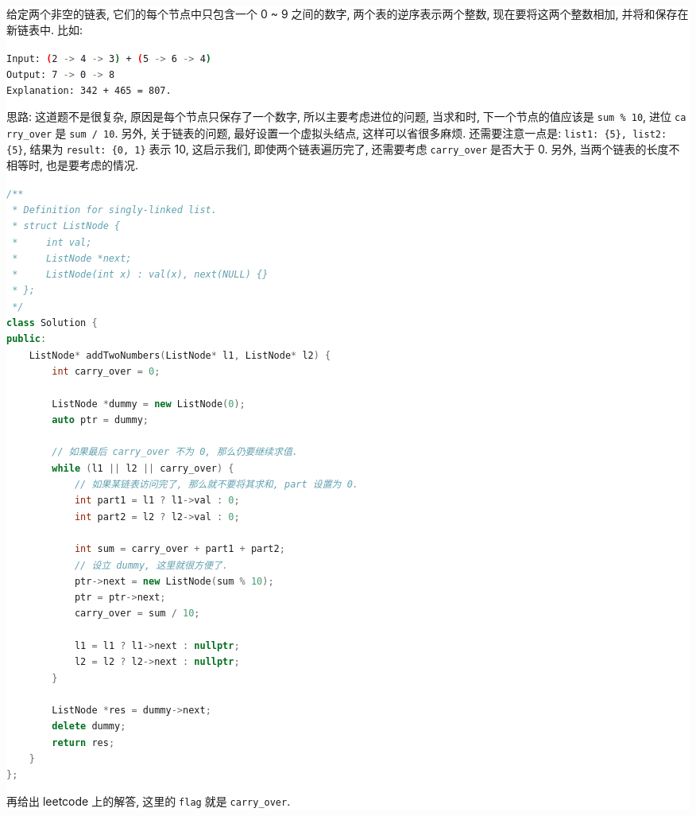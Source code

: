 给定两个非空的链表, 它们的每个节点中只包含一个 0 ~ 9 之间的数字, 两个表的逆序表示两个整数, 现在要将这两个整数相加, 并将和保存在新链表中. 比如:

```bash
Input: (2 -> 4 -> 3) + (5 -> 6 -> 4)
Output: 7 -> 0 -> 8
Explanation: 342 + 465 = 807.
```



思路: 这道题不是很复杂, 原因是每个节点只保存了一个数字, 所以主要考虑进位的问题, 当求和时, 下一个节点的值应该是 `sum % 10`, 进位 `carry_over` 是 `sum / 10`. 另外, 关于链表的问题, 最好设置一个虚拟头结点, 这样可以省很多麻烦. 还需要注意一点是: `list1: {5}, list2: {5}`, 结果为 `result: {0, 1}` 表示 10, 这启示我们, 即使两个链表遍历完了, 还需要考虑 `carry_over` 是否大于 0. 另外, 当两个链表的长度不相等时, 也是要考虑的情况.

```cpp
/**
 * Definition for singly-linked list.
 * struct ListNode {
 *     int val;
 *     ListNode *next;
 *     ListNode(int x) : val(x), next(NULL) {}
 * };
 */
class Solution {
public:
    ListNode* addTwoNumbers(ListNode* l1, ListNode* l2) {
        int carry_over = 0;

        ListNode *dummy = new ListNode(0);
        auto ptr = dummy;
		
      	// 如果最后 carry_over 不为 0, 那么仍要继续求值.
        while (l1 || l2 || carry_over) {
          	// 如果某链表访问完了, 那么就不要将其求和, part 设置为 0.
            int part1 = l1 ? l1->val : 0;
            int part2 = l2 ? l2->val : 0;

            int sum = carry_over + part1 + part2;
          	// 设立 dummy, 这里就很方便了.
            ptr->next = new ListNode(sum % 10);
            ptr = ptr->next;
            carry_over = sum / 10;

            l1 = l1 ? l1->next : nullptr;
            l2 = l2 ? l2->next : nullptr;
        }

        ListNode *res = dummy->next;
        delete dummy;
        return res;
    }
};
```

再给出 leetcode 上的解答, 这里的 `flag` 就是 `carry_over`.
